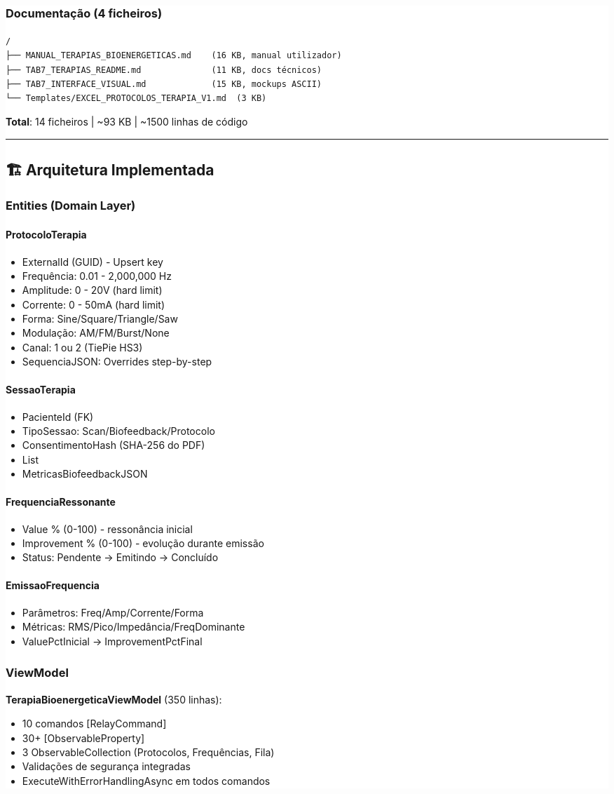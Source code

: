 ### Documentação (4 ficheiros)
```
/
├── MANUAL_TERAPIAS_BIOENERGETICAS.md    (16 KB, manual utilizador)
├── TAB7_TERAPIAS_README.md              (11 KB, docs técnicos)
├── TAB7_INTERFACE_VISUAL.md             (15 KB, mockups ASCII)
└── Templates/EXCEL_PROTOCOLOS_TERAPIA_V1.md  (3 KB)
```

**Total**: 14 ficheiros | ~93 KB | ~1500 linhas de código

---

## 🏗️ Arquitetura Implementada

### Entities (Domain Layer)

#### ProtocoloTerapia
- ExternalId (GUID) - Upsert key
- Frequência: 0.01 - 2,000,000 Hz
- Amplitude: 0 - 20V (hard limit)
- Corrente: 0 - 50mA (hard limit)
- Forma: Sine/Square/Triangle/Saw
- Modulação: AM/FM/Burst/None
- Canal: 1 ou 2 (TiePie HS3)
- SequenciaJSON: Overrides step-by-step

#### SessaoTerapia
- PacienteId (FK)
- TipoSessao: Scan/Biofeedback/Protocolo
- ConsentimentoHash (SHA-256 do PDF)
- List<EmissaoFrequencia>
- MetricasBiofeedbackJSON

#### FrequenciaRessonante
- Value % (0-100) - ressonância inicial
- Improvement % (0-100) - evolução durante emissão
- Status: Pendente → Emitindo → Concluído

#### EmissaoFrequencia
- Parâmetros: Freq/Amp/Corrente/Forma
- Métricas: RMS/Pico/Impedância/FreqDominante
- ValuePctInicial → ImprovementPctFinal

### ViewModel

**TerapiaBioenergeticaViewModel** (350 linhas):
- 10 comandos [RelayCommand]
- 30+ [ObservableProperty]
- 3 ObservableCollection (Protocolos, Frequências, Fila)
- Validações de segurança integradas
- ExecuteWithErrorHandlingAsync em todos comandos
